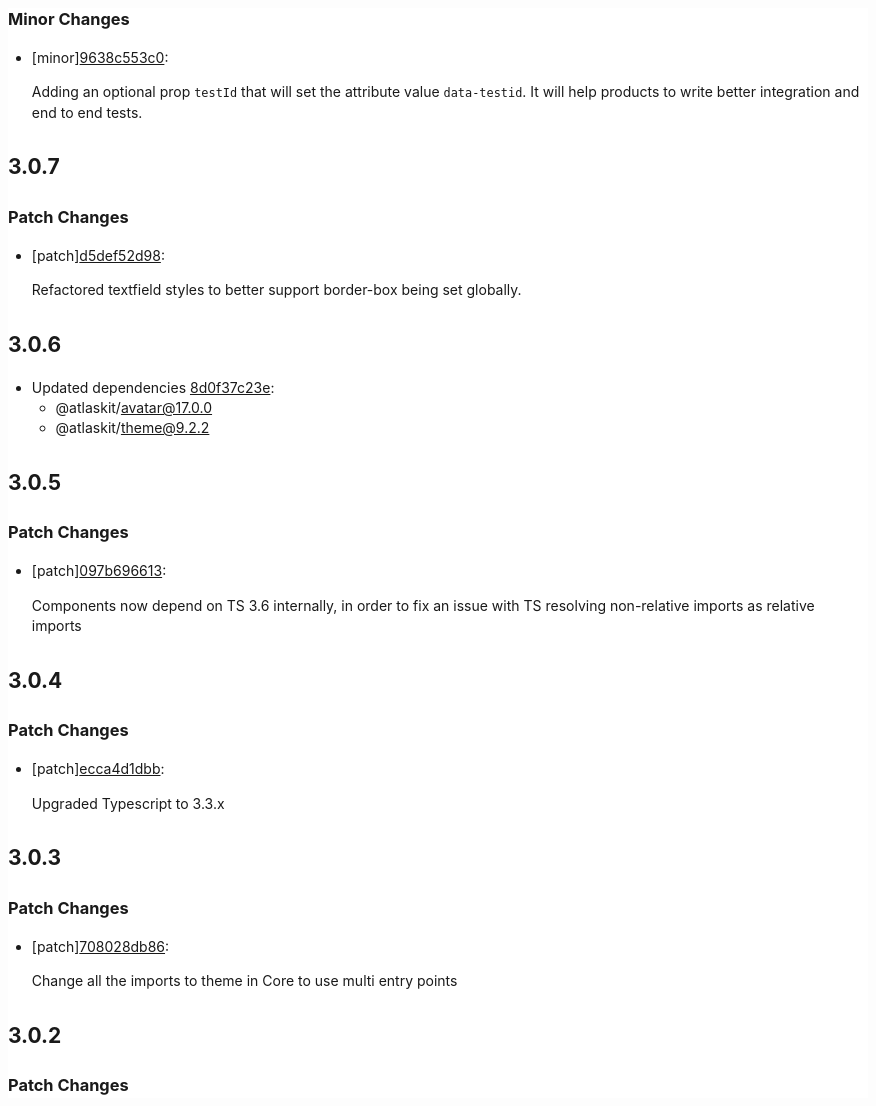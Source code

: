 ### Minor Changes

- [minor][9638c553c0](https://bitbucket.org/atlassian/atlaskit-mk-2/commits/9638c553c0):

  Adding an optional prop `testId` that will set the attribute value `data-testid`. It will help
  products to write better integration and end to end tests.

## 3.0.7

### Patch Changes

- [patch][d5def52d98](https://bitbucket.org/atlassian/atlaskit-mk-2/commits/d5def52d98):

  Refactored textfield styles to better support border-box being set globally.

## 3.0.6

- Updated dependencies
  [8d0f37c23e](https://bitbucket.org/atlassian/atlaskit-mk-2/commits/8d0f37c23e):
  - @atlaskit/avatar@17.0.0
  - @atlaskit/theme@9.2.2

## 3.0.5

### Patch Changes

- [patch][097b696613](https://bitbucket.org/atlassian/atlaskit-mk-2/commits/097b696613):

  Components now depend on TS 3.6 internally, in order to fix an issue with TS resolving
  non-relative imports as relative imports

## 3.0.4

### Patch Changes

- [patch][ecca4d1dbb](https://bitbucket.org/atlassian/atlaskit-mk-2/commits/ecca4d1dbb):

  Upgraded Typescript to 3.3.x

## 3.0.3

### Patch Changes

- [patch][708028db86](https://bitbucket.org/atlassian/atlaskit-mk-2/commits/708028db86):

  Change all the imports to theme in Core to use multi entry points

## 3.0.2

### Patch Changes

